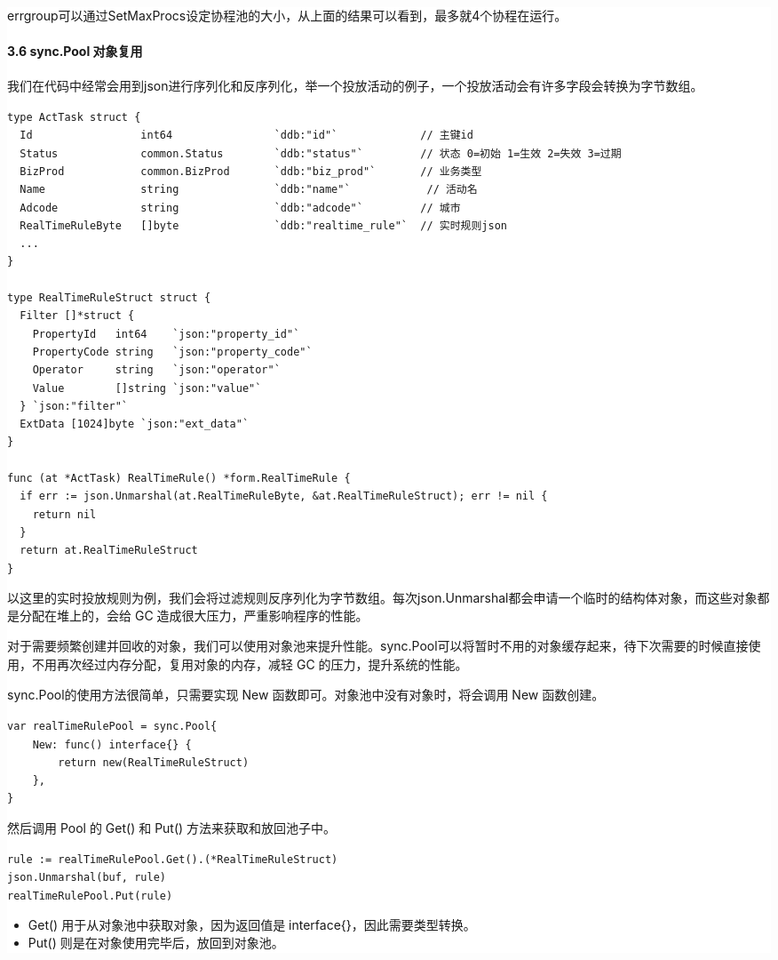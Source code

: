 errgroup可以通过SetMaxProcs设定协程池的大小，从上面的结果可以看到，最多就4个协程在运行。

#### 3.6 sync.Pool 对象复用
我们在代码中经常会用到json进行序列化和反序列化，举一个投放活动的例子，一个投放活动会有许多字段会转换为字节数组。
```
type ActTask struct {
  Id                 int64                `ddb:"id"`             // 主键id
  Status             common.Status        `ddb:"status"`         // 状态 0=初始 1=生效 2=失效 3=过期
  BizProd            common.BizProd       `ddb:"biz_prod"`       // 业务类型
  Name               string               `ddb:"name"`            // 活动名
  Adcode             string               `ddb:"adcode"`         // 城市
  RealTimeRuleByte   []byte               `ddb:"realtime_rule"`  // 实时规则json
  ...
}

type RealTimeRuleStruct struct {
  Filter []*struct {
    PropertyId   int64    `json:"property_id"`
    PropertyCode string   `json:"property_code"`
    Operator     string   `json:"operator"`
    Value        []string `json:"value"`
  } `json:"filter"`
  ExtData [1024]byte `json:"ext_data"`
}

func (at *ActTask) RealTimeRule() *form.RealTimeRule {
  if err := json.Unmarshal(at.RealTimeRuleByte, &at.RealTimeRuleStruct); err != nil {
    return nil
  }
  return at.RealTimeRuleStruct
}
```
以这里的实时投放规则为例，我们会将过滤规则反序列化为字节数组。每次json.Unmarshal都会申请一个临时的结构体对象，而这些对象都是分配在堆上的，会给 GC 造成很大压力，严重影响程序的性能。

对于需要频繁创建并回收的对象，我们可以使用对象池来提升性能。sync.Pool可以将暂时不用的对象缓存起来，待下次需要的时候直接使用，不用再次经过内存分配，复用对象的内存，减轻 GC 的压力，提升系统的性能。

sync.Pool的使用方法很简单，只需要实现 New 函数即可。对象池中没有对象时，将会调用 New 函数创建。
```
var realTimeRulePool = sync.Pool{
    New: func() interface{} { 
        return new(RealTimeRuleStruct) 
    },
}
```
然后调用 Pool 的 Get() 和 Put() 方法来获取和放回池子中。
```
rule := realTimeRulePool.Get().(*RealTimeRuleStruct)
json.Unmarshal(buf, rule)
realTimeRulePool.Put(rule)
```
* Get() 用于从对象池中获取对象，因为返回值是 interface{}，因此需要类型转换。
* Put() 则是在对象使用完毕后，放回到对象池。
